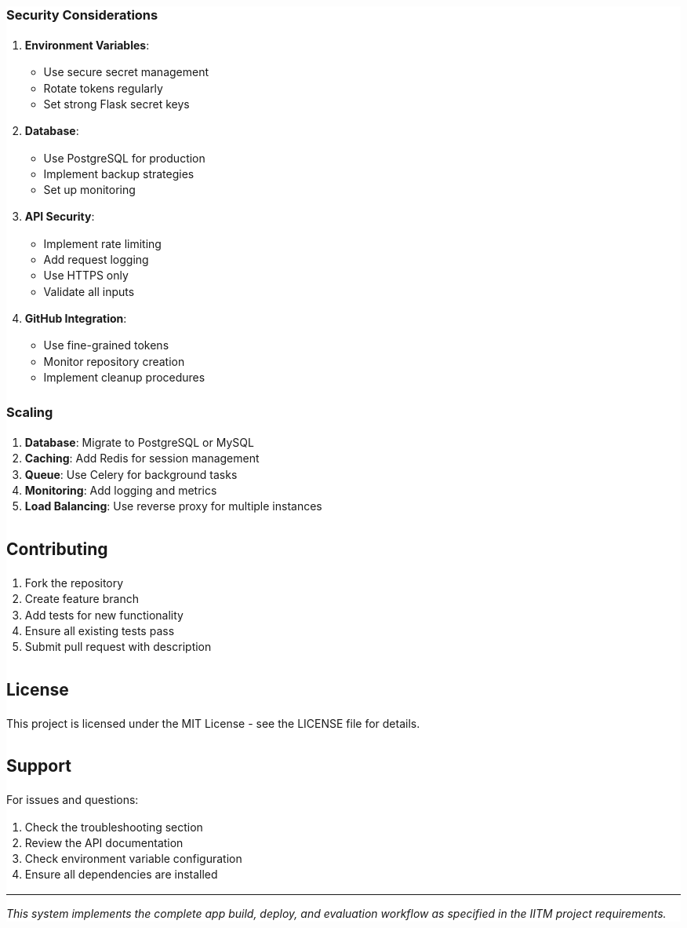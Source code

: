 ### Security Considerations

1. **Environment Variables**:
   - Use secure secret management
   - Rotate tokens regularly
   - Set strong Flask secret keys

2. **Database**:
   - Use PostgreSQL for production
   - Implement backup strategies
   - Set up monitoring

3. **API Security**:
   - Implement rate limiting
   - Add request logging
   - Use HTTPS only
   - Validate all inputs

4. **GitHub Integration**:
   - Use fine-grained tokens
   - Monitor repository creation
   - Implement cleanup procedures

### Scaling

1. **Database**: Migrate to PostgreSQL or MySQL
2. **Caching**: Add Redis for session management
3. **Queue**: Use Celery for background tasks
4. **Monitoring**: Add logging and metrics
5. **Load Balancing**: Use reverse proxy for multiple instances

## Contributing

1. Fork the repository
2. Create feature branch
3. Add tests for new functionality
4. Ensure all existing tests pass
5. Submit pull request with description

## License

This project is licensed under the MIT License - see the LICENSE file for details.

## Support

For issues and questions:
1. Check the troubleshooting section
2. Review the API documentation
3. Check environment variable configuration
4. Ensure all dependencies are installed

---

*This system implements the complete app build, deploy, and evaluation workflow as specified in the IITM project requirements.*